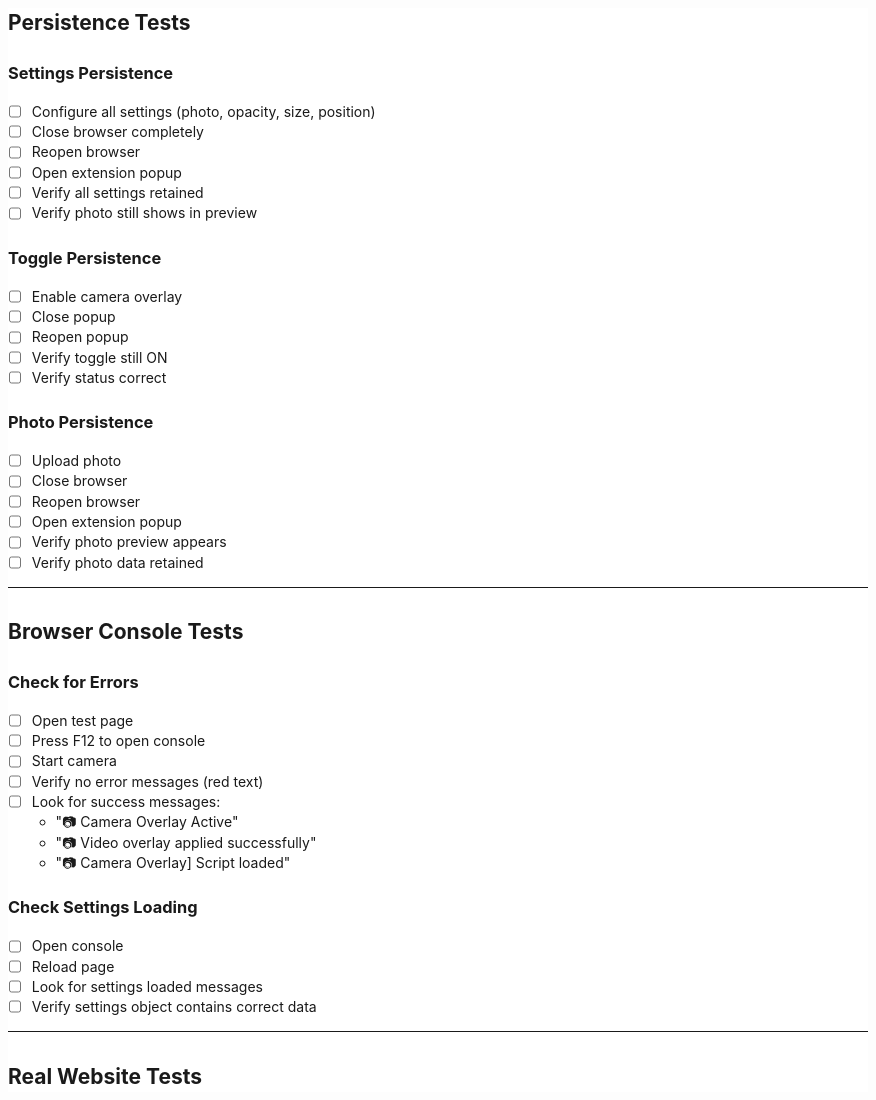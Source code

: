 
## Persistence Tests

### Settings Persistence
- [ ] Configure all settings (photo, opacity, size, position)
- [ ] Close browser completely
- [ ] Reopen browser
- [ ] Open extension popup
- [ ] Verify all settings retained
- [ ] Verify photo still shows in preview

### Toggle Persistence
- [ ] Enable camera overlay
- [ ] Close popup
- [ ] Reopen popup
- [ ] Verify toggle still ON
- [ ] Verify status correct

### Photo Persistence
- [ ] Upload photo
- [ ] Close browser
- [ ] Reopen browser
- [ ] Open extension popup
- [ ] Verify photo preview appears
- [ ] Verify photo data retained

---

## Browser Console Tests

### Check for Errors
- [ ] Open test page
- [ ] Press F12 to open console
- [ ] Start camera
- [ ] Verify no error messages (red text)
- [ ] Look for success messages:
  - "📷 Camera Overlay Active"
  - "📷 Video overlay applied successfully"
  - "📷 Camera Overlay] Script loaded"

### Check Settings Loading
- [ ] Open console
- [ ] Reload page
- [ ] Look for settings loaded messages
- [ ] Verify settings object contains correct data

---

## Real Website Tests
